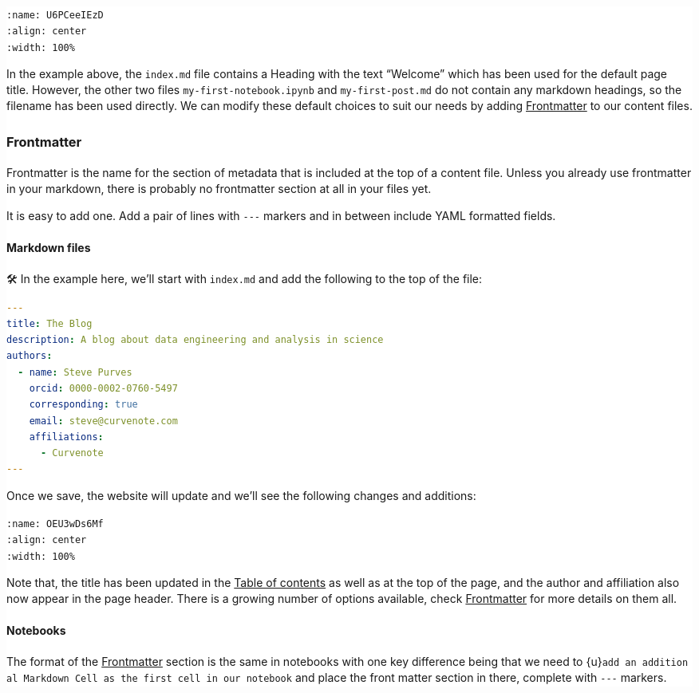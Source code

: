 ```{figure} images/Eh6WvY9NT46Ds4lE3OqJ-8NS6zk7OlPLLBlbcjxOo-v1.png
:name: U6PCeeIEzD
:align: center
:width: 100%
```

In the example above, the `index.md` file contains a Heading with the text “Welcome” which has been used for the default page title. However, the other two files `my-first-notebook.ipynb` and `my-first-post.md` do not contain any markdown headings, so the filename has been used directly. We can modify these default choices to suit our needs by adding [Frontmatter](oxa:Eh6WvY9NT46Ds4lE3OqJ/ZS5jFLjvnEdoTjlf1d7S 'Frontmatter') to our content files.

### Frontmatter

Frontmatter is the name for the section of metadata that is included at the top of a content file. Unless you already use frontmatter in your markdown, there is probably no frontmatter section at all in your files yet.

It is easy to add one. Add a pair of lines with `---` markers and in between include YAML formatted fields.

#### Markdown files

🛠️ In the example here, we’ll start with `index.md` and add the following to the top of the file:

```yaml
---
title: The Blog
description: A blog about data engineering and analysis in science
authors:
  - name: Steve Purves
    orcid: 0000-0002-0760-5497
    corresponding: true
    email: steve@curvenote.com
    affiliations:
      - Curvenote
---
```

Once we save, the website will update and we’ll see the following changes and additions:

```{figure} images/Eh6WvY9NT46Ds4lE3OqJ-kGcLMaFQ5v7WKxLdz3Ge-v1.png
:name: OEU3wDs6Mf
:align: center
:width: 100%
```

Note that, the title has been updated in the [Table of contents](oxa:Eh6WvY9NT46Ds4lE3OqJ/FrJ3eDvWP2LO3o40n4du 'Table of contents') as well as at the top of the page, and the author and affiliation also now appear in the page header. There is a growing number of options available, check [Frontmatter](oxa:Eh6WvY9NT46Ds4lE3OqJ/ZS5jFLjvnEdoTjlf1d7S 'Frontmatter') for more details on them all.

#### Notebooks

The format of the [Frontmatter](oxa:Eh6WvY9NT46Ds4lE3OqJ/ZS5jFLjvnEdoTjlf1d7S 'Frontmatter') section is the same in notebooks with one key difference being that we need to {u}`add an additional Markdown Cell as the first cell in our notebook` and place the front matter section in there, complete with `---` markers.
